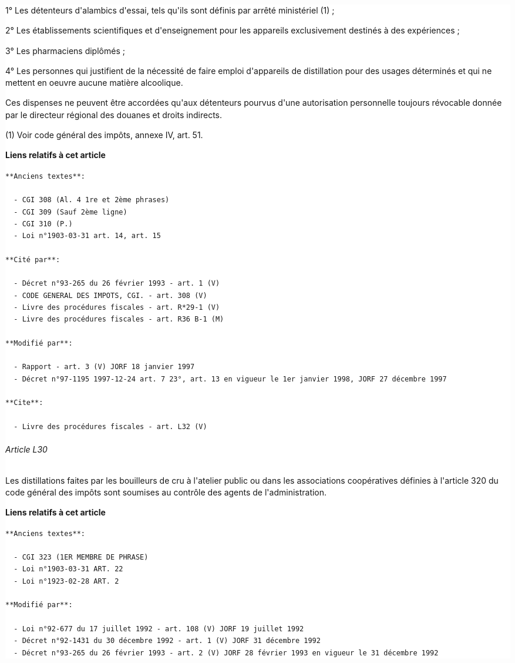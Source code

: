 1° Les détenteurs d'alambics d'essai, tels qu'ils sont définis par arrêté ministériel (1) ; 

2° Les établissements scientifiques et d'enseignement pour les appareils exclusivement destinés à des expériences ; 

3° Les pharmaciens diplômés ; 

4° Les personnes qui justifient de la nécessité de faire emploi d'appareils de distillation pour des usages déterminés et qui
ne mettent en oeuvre aucune matière alcoolique. 

Ces dispenses ne peuvent être accordées qu'aux détenteurs pourvus d'une autorisation personnelle toujours révocable donnée
par le directeur régional des douanes et droits indirects. 

(1) Voir code général des impôts, annexe IV, art. 51.

**Liens relatifs à cet article**

	**Anciens textes**:

	  - CGI 308 (Al. 4 1re et 2ème phrases)
	  - CGI 309 (Sauf 2ème ligne)
	  - CGI 310 (P.)
	  - Loi n°1903-03-31 art. 14, art. 15

	**Cité par**:

	  - Décret n°93-265 du 26 février 1993 - art. 1 (V)
	  - CODE GENERAL DES IMPOTS, CGI. - art. 308 (V)
	  - Livre des procédures fiscales - art. R*29-1 (V)
	  - Livre des procédures fiscales - art. R36 B-1 (M)

	**Modifié par**:

	  - Rapport - art. 3 (V) JORF 18 janvier 1997
	  - Décret n°97-1195 1997-12-24 art. 7 23°, art. 13 en vigueur le 1er janvier 1998, JORF 27 décembre 1997

	**Cite**:

	  - Livre des procédures fiscales - art. L32 (V)


###### Article L30

Les distillations faites par les bouilleurs de cru à l'atelier public ou dans les associations coopératives définies à
l'article 320 du code général des impôts sont soumises au contrôle des agents de l'administration.

**Liens relatifs à cet article**

	**Anciens textes**:

	  - CGI 323 (1ER MEMBRE DE PHRASE)
	  - Loi n°1903-03-31 ART. 22
	  - Loi n°1923-02-28 ART. 2

	**Modifié par**:

	  - Loi n°92-677 du 17 juillet 1992 - art. 108 (V) JORF 19 juillet 1992
	  - Décret n°92-1431 du 30 décembre 1992 - art. 1 (V) JORF 31 décembre 1992
	  - Décret n°93-265 du 26 février 1993 - art. 2 (V) JORF 28 février 1993 en vigueur le 31 décembre 1992
